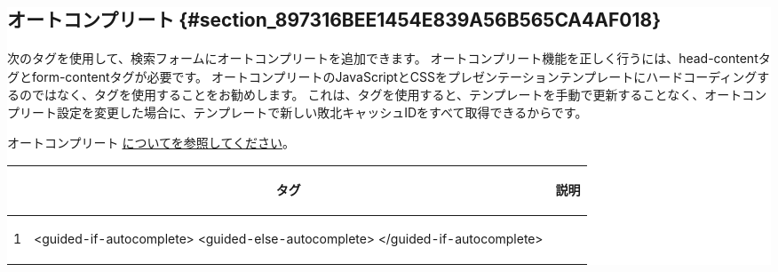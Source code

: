 ## オートコンプリート {#section_897316BEE1454E839A56B565CA4AF018}

次のタグを使用して、検索フォームにオートコンプリートを追加できます。 オートコンプリート機能を正しく行うには、head-contentタグとform-contentタグが必要です。 オートコンプリートのJavaScriptとCSSをプレゼンテーションテンプレートにハードコーディングするのではなく、タグを使用することをお勧めします。 これは、タグを使用すると、テンプレートを手動で更新することなく、オートコンプリート設定を変更した場合に、テンプレートで新しい敗北キャッシュIDをすべて取得できるからです。

オートコンプリート [についてを参照してください](../c-about-auto-complete.md#concept_093A9CD754864BA79B456FE4BEB64578)。

<table> 
 <thead> 
  <tr> 
   <th colname="col01" class="entry"> </th> 
   <th colname="col1" class="entry"> <p>タグ </p> </th> 
   <th colname="col2" class="entry"> <p>説明 </p> </th> 
  </tr> 
 </thead>
 <tbody> 
  <tr> 
   <td colname="col01"> <p>1 </p> </td> 
   <td colname="col1"> <p> <span class="codeph"> &lt;guided-if-autocomplete&gt; &lt;guided-else-autocomplete&gt; &lt;/guided-if-autocomplete&gt; </span> </p> </td> 
